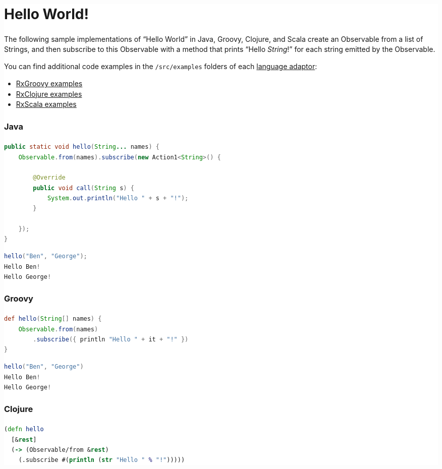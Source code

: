 # Hello World!

The following sample implementations of “Hello World” in Java, Groovy, Clojure, and Scala create an Observable from a list of Strings, and then subscribe to this Observable with a method that prints “Hello _String_!” for each string emitted by the Observable.

You can find additional code examples in the `/src/examples` folders of each [language adaptor](https://github.com/ReactiveX/):

* [RxGroovy examples](https://github.com/ReactiveX/RxGroovy/tree/0.x/src/examples/groovy/rx/lang/groovy/examples)
* [RxClojure examples](https://github.com/ReactiveX/RxClojure/tree/0.x/src/examples/clojure/rx/lang/clojure/examples)
* [RxScala examples](https://github.com/ReactiveX/RxScala/tree/0.x/src/examples)

### Java

```java
public static void hello(String... names) {
    Observable.from(names).subscribe(new Action1<String>() {

        @Override
        public void call(String s) {
            System.out.println("Hello " + s + "!");
        }

    });
}
```

```java
hello("Ben", "George");
Hello Ben!
Hello George!
```

### Groovy

```groovy
def hello(String[] names) {
    Observable.from(names)
        .subscribe({ println "Hello " + it + "!" })
}
```

```groovy
hello("Ben", "George")
Hello Ben!
Hello George!
```

### Clojure

```clojure
(defn hello
  [&rest]
  (-> (Observable/from &rest)
    (.subscribe #(println (str "Hello " % "!")))))
```

